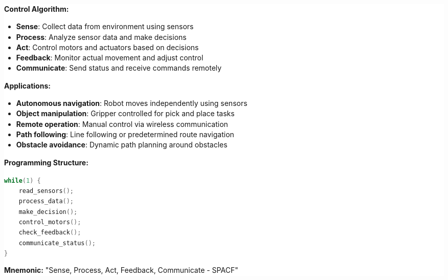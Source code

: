 **Control Algorithm:**

- **Sense**: Collect data from environment using sensors
- **Process**: Analyze sensor data and make decisions
- **Act**: Control motors and actuators based on decisions
- **Feedback**: Monitor actual movement and adjust control
- **Communicate**: Send status and receive commands remotely

**Applications:**

- **Autonomous navigation**: Robot moves independently using sensors
- **Object manipulation**: Gripper controlled for pick and place tasks
- **Remote operation**: Manual control via wireless communication
- **Path following**: Line following or predetermined route navigation
- **Obstacle avoidance**: Dynamic path planning around obstacles

**Programming Structure:**

```c
while(1) {
    read_sensors();
    process_data();
    make_decision();
    control_motors();
    check_feedback();
    communicate_status();
}
```

**Mnemonic:** "Sense, Process, Act, Feedback, Communicate - SPACF"
